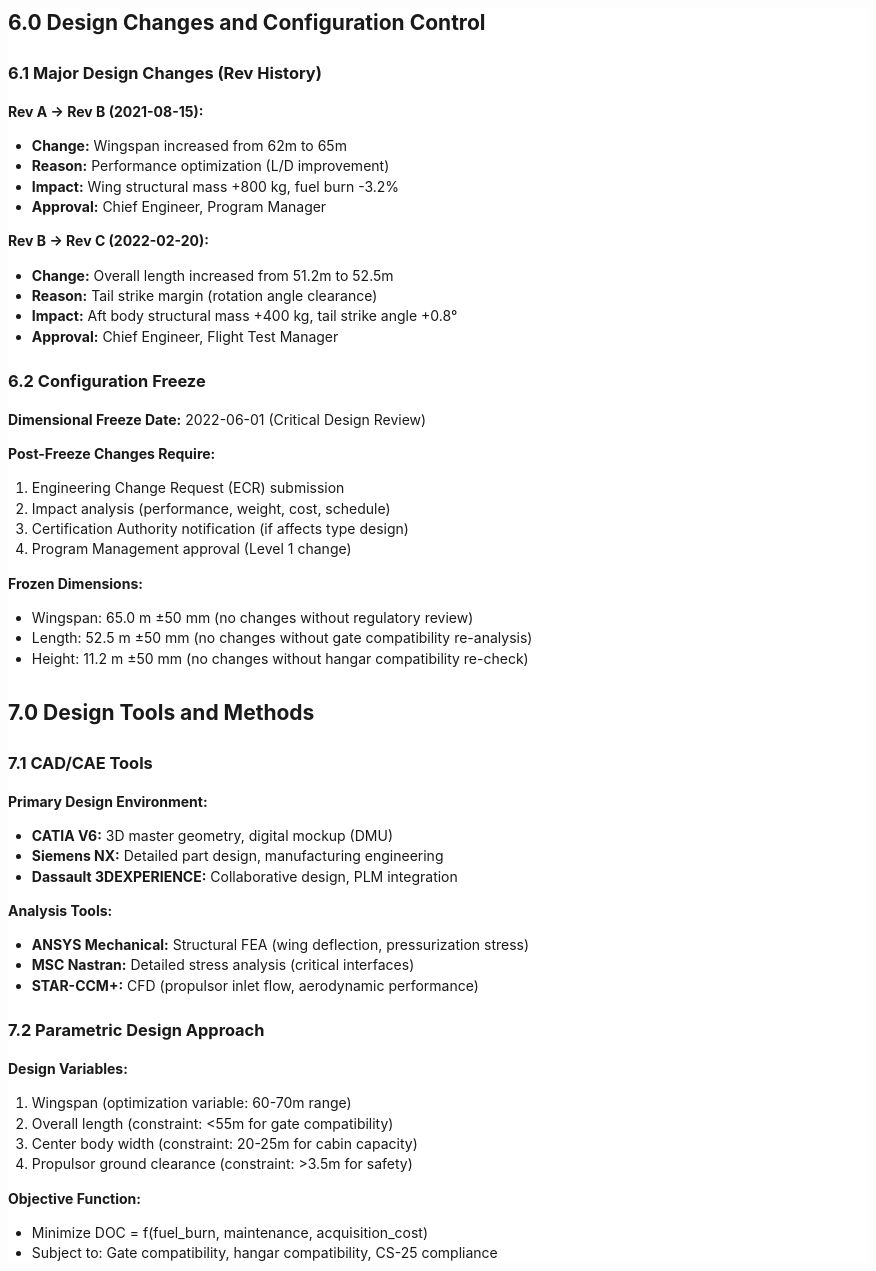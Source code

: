 ## 6.0 Design Changes and Configuration Control

### 6.1 Major Design Changes (Rev History)
**Rev A → Rev B (2021-08-15):**
- **Change:** Wingspan increased from 62m to 65m
- **Reason:** Performance optimization (L/D improvement)
- **Impact:** Wing structural mass +800 kg, fuel burn -3.2%
- **Approval:** Chief Engineer, Program Manager

**Rev B → Rev C (2022-02-20):**
- **Change:** Overall length increased from 51.2m to 52.5m
- **Reason:** Tail strike margin (rotation angle clearance)
- **Impact:** Aft body structural mass +400 kg, tail strike angle +0.8°
- **Approval:** Chief Engineer, Flight Test Manager

### 6.2 Configuration Freeze
**Dimensional Freeze Date:** 2022-06-01 (Critical Design Review)

**Post-Freeze Changes Require:**
1. Engineering Change Request (ECR) submission
2. Impact analysis (performance, weight, cost, schedule)
3. Certification Authority notification (if affects type design)
4. Program Management approval (Level 1 change)

**Frozen Dimensions:**
- Wingspan: 65.0 m ±50 mm (no changes without regulatory review)
- Length: 52.5 m ±50 mm (no changes without gate compatibility re-analysis)
- Height: 11.2 m ±50 mm (no changes without hangar compatibility re-check)

## 7.0 Design Tools and Methods

### 7.1 CAD/CAE Tools
**Primary Design Environment:**
- **CATIA V6:** 3D master geometry, digital mockup (DMU)
- **Siemens NX:** Detailed part design, manufacturing engineering
- **Dassault 3DEXPERIENCE:** Collaborative design, PLM integration

**Analysis Tools:**
- **ANSYS Mechanical:** Structural FEA (wing deflection, pressurization stress)
- **MSC Nastran:** Detailed stress analysis (critical interfaces)
- **STAR-CCM+:** CFD (propulsor inlet flow, aerodynamic performance)

### 7.2 Parametric Design Approach
**Design Variables:**
1. Wingspan (optimization variable: 60-70m range)
2. Overall length (constraint: <55m for gate compatibility)
3. Center body width (constraint: 20-25m for cabin capacity)
4. Propulsor ground clearance (constraint: >3.5m for safety)

**Objective Function:**
- Minimize DOC = f(fuel_burn, maintenance, acquisition_cost)
- Subject to: Gate compatibility, hangar compatibility, CS-25 compliance
